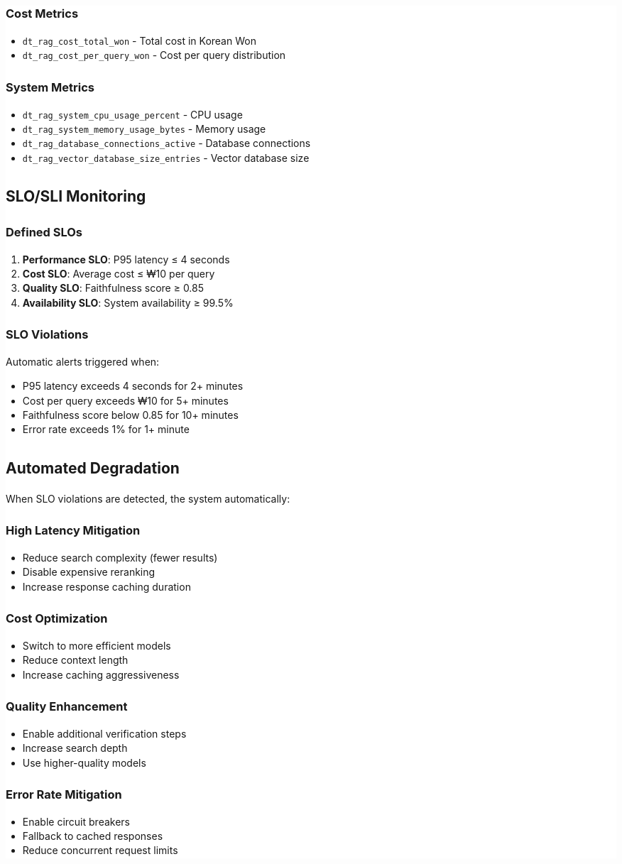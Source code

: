 ### Cost Metrics

- `dt_rag_cost_total_won` - Total cost in Korean Won
- `dt_rag_cost_per_query_won` - Cost per query distribution

### System Metrics

- `dt_rag_system_cpu_usage_percent` - CPU usage
- `dt_rag_system_memory_usage_bytes` - Memory usage
- `dt_rag_database_connections_active` - Database connections
- `dt_rag_vector_database_size_entries` - Vector database size

## SLO/SLI Monitoring

### Defined SLOs

1. **Performance SLO**: P95 latency ≤ 4 seconds
2. **Cost SLO**: Average cost ≤ ₩10 per query
3. **Quality SLO**: Faithfulness score ≥ 0.85
4. **Availability SLO**: System availability ≥ 99.5%

### SLO Violations

Automatic alerts triggered when:
- P95 latency exceeds 4 seconds for 2+ minutes
- Cost per query exceeds ₩10 for 5+ minutes
- Faithfulness score below 0.85 for 10+ minutes
- Error rate exceeds 1% for 1+ minute

## Automated Degradation

When SLO violations are detected, the system automatically:

### High Latency Mitigation
- Reduce search complexity (fewer results)
- Disable expensive reranking
- Increase response caching duration

### Cost Optimization
- Switch to more efficient models
- Reduce context length
- Increase caching aggressiveness

### Quality Enhancement
- Enable additional verification steps
- Increase search depth
- Use higher-quality models

### Error Rate Mitigation
- Enable circuit breakers
- Fallback to cached responses
- Reduce concurrent request limits
